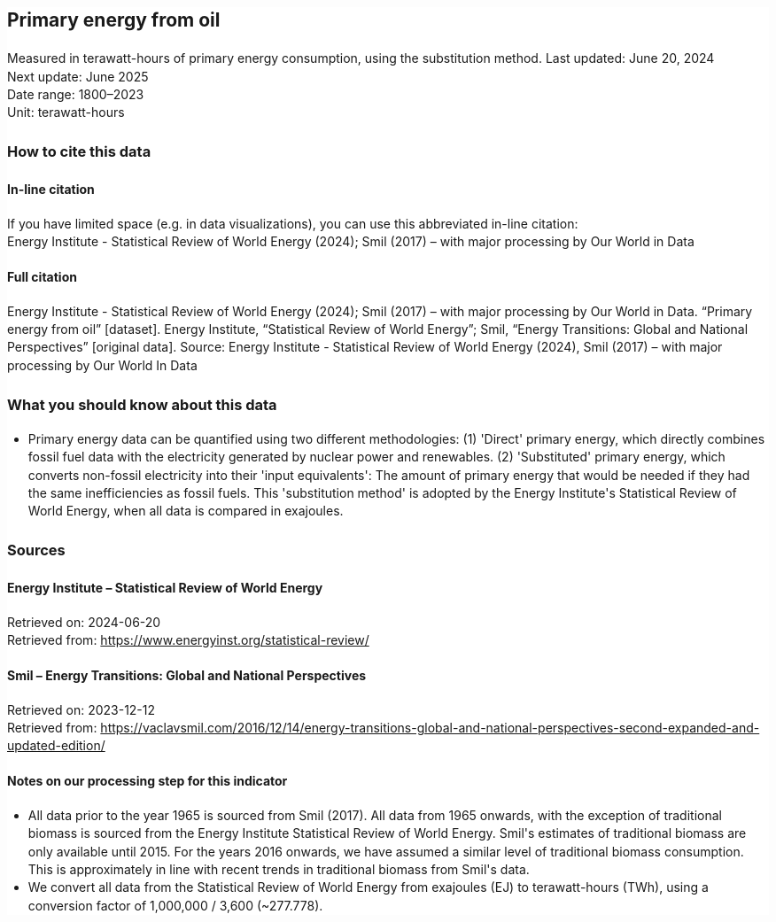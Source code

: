 
## Primary energy from oil
Measured in terawatt-hours of primary energy consumption, using the substitution method.
Last updated: June 20, 2024  
Next update: June 2025  
Date range: 1800–2023  
Unit: terawatt-hours  


### How to cite this data

#### In-line citation
If you have limited space (e.g. in data visualizations), you can use this abbreviated in-line citation:  
Energy Institute - Statistical Review of World Energy (2024); Smil (2017) – with major processing by Our World in Data

#### Full citation
Energy Institute - Statistical Review of World Energy (2024); Smil (2017) – with major processing by Our World in Data. “Primary energy from oil” [dataset]. Energy Institute, “Statistical Review of World Energy”; Smil, “Energy Transitions: Global and National Perspectives” [original data].
Source: Energy Institute - Statistical Review of World Energy (2024), Smil (2017) – with major processing by Our World In Data

### What you should know about this data
* Primary energy data can be quantified using two different methodologies: (1) 'Direct' primary energy, which directly combines fossil fuel data with the electricity generated by nuclear power and renewables. (2) 'Substituted' primary energy, which converts non-fossil electricity into their 'input equivalents': The amount of primary energy that would be needed if they had the same inefficiencies as fossil fuels. This 'substitution method' is adopted by the Energy Institute's Statistical Review of World Energy, when all data is compared in exajoules.

### Sources

#### Energy Institute – Statistical Review of World Energy
Retrieved on: 2024-06-20  
Retrieved from: https://www.energyinst.org/statistical-review/  

#### Smil – Energy Transitions: Global and National Perspectives
Retrieved on: 2023-12-12  
Retrieved from: https://vaclavsmil.com/2016/12/14/energy-transitions-global-and-national-perspectives-second-expanded-and-updated-edition/  

#### Notes on our processing step for this indicator
- All data prior to the year 1965 is sourced from Smil (2017). All data from 1965 onwards, with the exception of traditional biomass is sourced from the Energy Institute Statistical Review of World Energy. Smil's estimates of traditional biomass are only available until 2015. For the years 2016 onwards, we have assumed a similar level of traditional biomass consumption. This is approximately in line with recent trends in traditional biomass from Smil's data.
- We convert all data from the Statistical Review of World Energy from exajoules (EJ) to terawatt-hours (TWh), using a conversion factor of 1,000,000 / 3,600 (~277.778).
